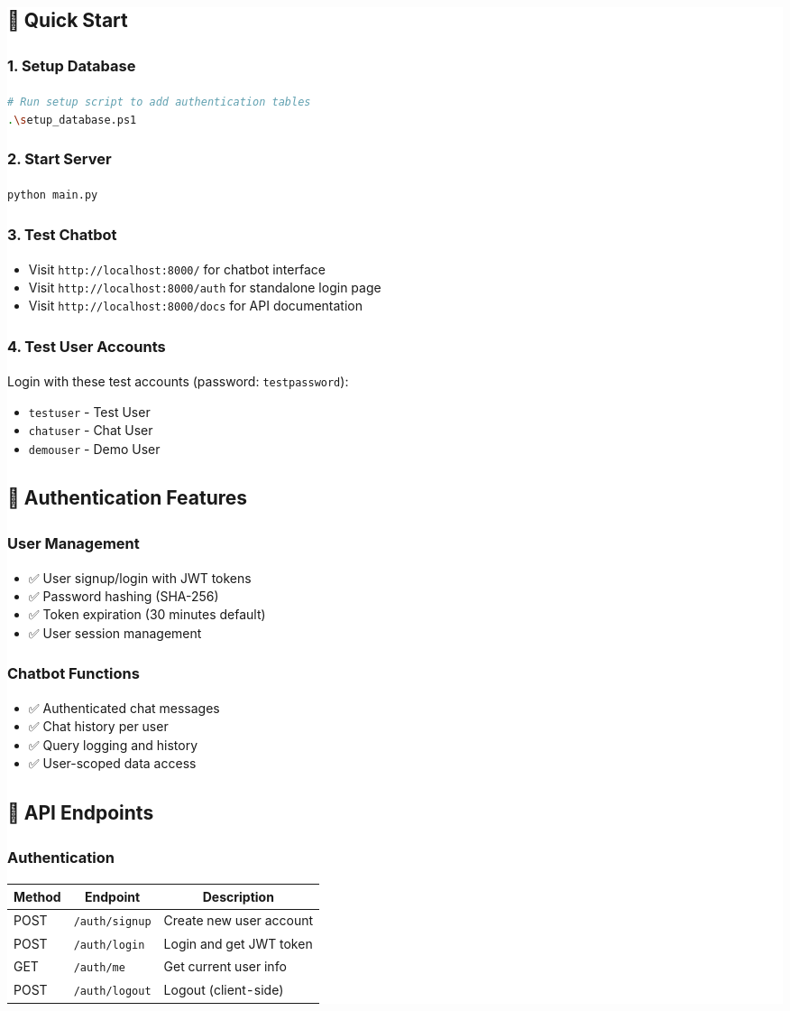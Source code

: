 ## 🚀 Quick Start

### 1. Setup Database
```bash
# Run setup script to add authentication tables
.\setup_database.ps1
```

### 2. Start Server
```bash
python main.py
```

### 3. Test Chatbot
- Visit `http://localhost:8000/` for chatbot interface
- Visit `http://localhost:8000/auth` for standalone login page
- Visit `http://localhost:8000/docs` for API documentation

### 4. Test User Accounts
Login with these test accounts (password: `testpassword`):
- `testuser` - Test User
- `chatuser` - Chat User  
- `demouser` - Demo User

## 🔐 Authentication Features

### User Management
- ✅ User signup/login with JWT tokens
- ✅ Password hashing (SHA-256)
- ✅ Token expiration (30 minutes default)
- ✅ User session management

### Chatbot Functions
- ✅ Authenticated chat messages
- ✅ Chat history per user
- ✅ Query logging and history
- ✅ User-scoped data access

## 📡 API Endpoints

### Authentication
| Method | Endpoint | Description |
|--------|----------|-------------|
| POST | `/auth/signup` | Create new user account |
| POST | `/auth/login` | Login and get JWT token |
| GET | `/auth/me` | Get current user info |
| POST | `/auth/logout` | Logout (client-side) |
